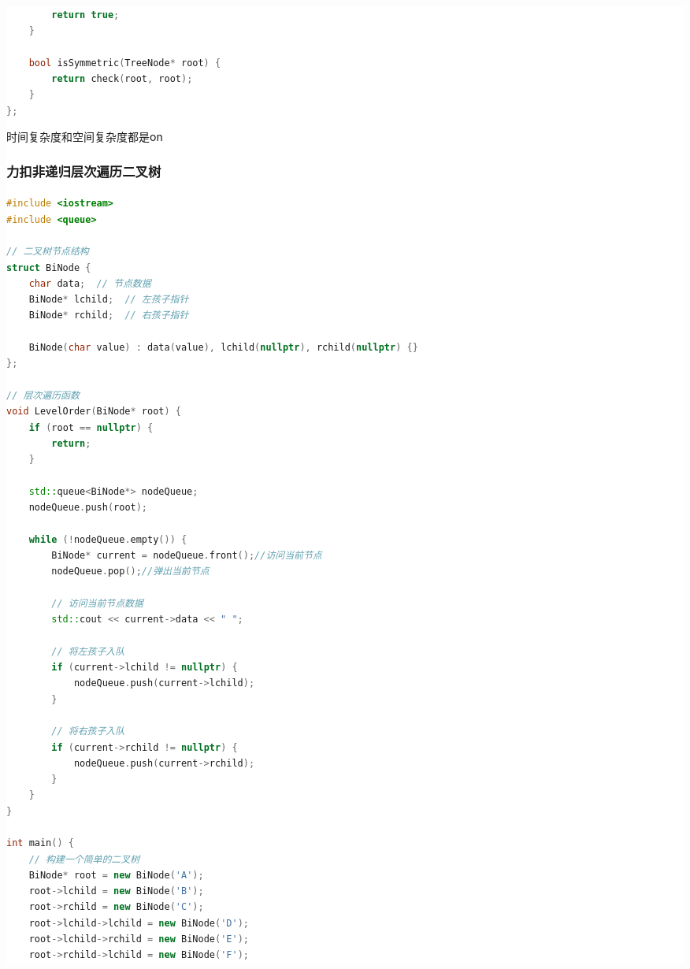 ```c++
        return true;
    }

    bool isSymmetric(TreeNode* root) {
        return check(root, root);
    }
};


```

时间复杂度和空间复杂度都是on

### 力扣非递归层次遍历二叉树

```c++
#include <iostream>
#include <queue>

// 二叉树节点结构
struct BiNode {
    char data;  // 节点数据
    BiNode* lchild;  // 左孩子指针
    BiNode* rchild;  // 右孩子指针

    BiNode(char value) : data(value), lchild(nullptr), rchild(nullptr) {}
};

// 层次遍历函数
void LevelOrder(BiNode* root) {
    if (root == nullptr) {
        return;
    }

    std::queue<BiNode*> nodeQueue;
    nodeQueue.push(root);

    while (!nodeQueue.empty()) {
        BiNode* current = nodeQueue.front();//访问当前节点
        nodeQueue.pop();//弹出当前节点

        // 访问当前节点数据
        std::cout << current->data << " ";

        // 将左孩子入队
        if (current->lchild != nullptr) {
            nodeQueue.push(current->lchild);
        }

        // 将右孩子入队
        if (current->rchild != nullptr) {
            nodeQueue.push(current->rchild);
        }
    }
}

int main() {
    // 构建一个简单的二叉树
    BiNode* root = new BiNode('A');
    root->lchild = new BiNode('B');
    root->rchild = new BiNode('C');
    root->lchild->lchild = new BiNode('D');
    root->lchild->rchild = new BiNode('E');
    root->rchild->lchild = new BiNode('F');
```